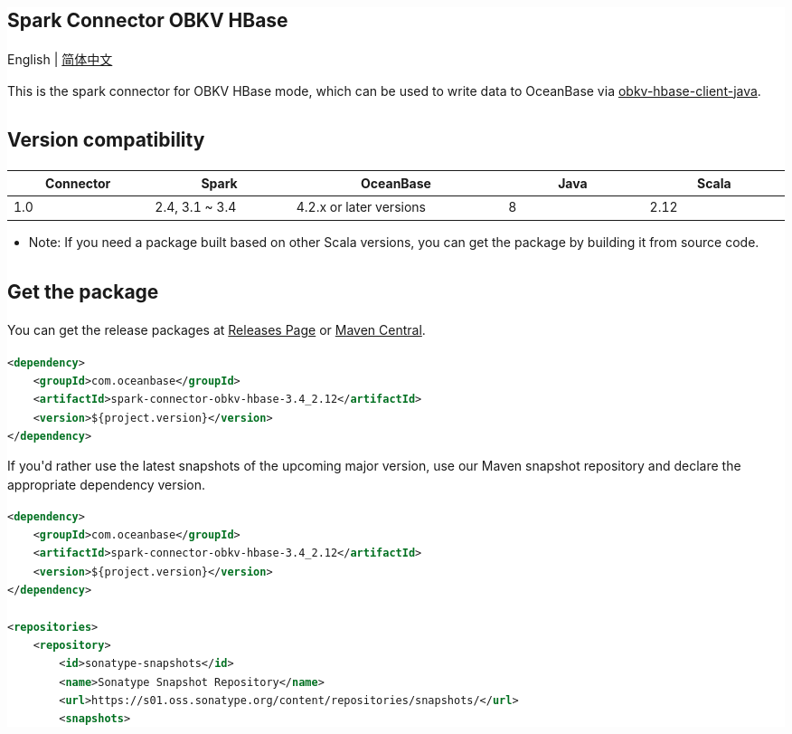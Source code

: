 ## Spark Connector OBKV HBase

English | [简体中文](spark-connector-obkv-hbase_cn.md)

This is the spark connector for OBKV HBase mode, which can be used to write data to OceanBase via [obkv-hbase-client-java](https://github.com/oceanbase/obkv-hbase-client-java).

## Version compatibility

<div class="highlight">
    <table class="colwidths-auto docutils">
        <thead>
            <tr>
                <th class="text-left" style="width: 10%">Connector</th>
                <th class="text-left" style="width: 10%">Spark</th>
                <th class="text-left" style="width: 15%">OceanBase</th>
                <th class="text-left" style="width: 10%">Java</th>
                <th class="text-left" style="width: 10%">Scala</th>
            </tr>
        </thead>
        <tbody>
            <tr>
                <td>1.0</td>
                <td style="word-wrap: break-word;">2.4, 3.1 ~ 3.4</td>
                <td>4.2.x or later versions</td>
                <td>8</td>
                <td>2.12</td>
            </tr>
        </tbody>
    </table>
</div>

- Note: If you need a package built based on other Scala versions, you can get the package by building it from source code.

## Get the package

You can get the release packages at [Releases Page](https://github.com/oceanbase/spark-connector-oceanbase/releases) or [Maven Central](https://central.sonatype.com/artifact/com.oceanbase/spark-connector-obkv-hbase).

```xml
<dependency>
    <groupId>com.oceanbase</groupId>
    <artifactId>spark-connector-obkv-hbase-3.4_2.12</artifactId>
    <version>${project.version}</version>
</dependency>
```

If you'd rather use the latest snapshots of the upcoming major version, use our Maven snapshot repository and declare the appropriate dependency version.

```xml
<dependency>
    <groupId>com.oceanbase</groupId>
    <artifactId>spark-connector-obkv-hbase-3.4_2.12</artifactId>
    <version>${project.version}</version>
</dependency>

<repositories>
    <repository>
        <id>sonatype-snapshots</id>
        <name>Sonatype Snapshot Repository</name>
        <url>https://s01.oss.sonatype.org/content/repositories/snapshots/</url>
        <snapshots>
```